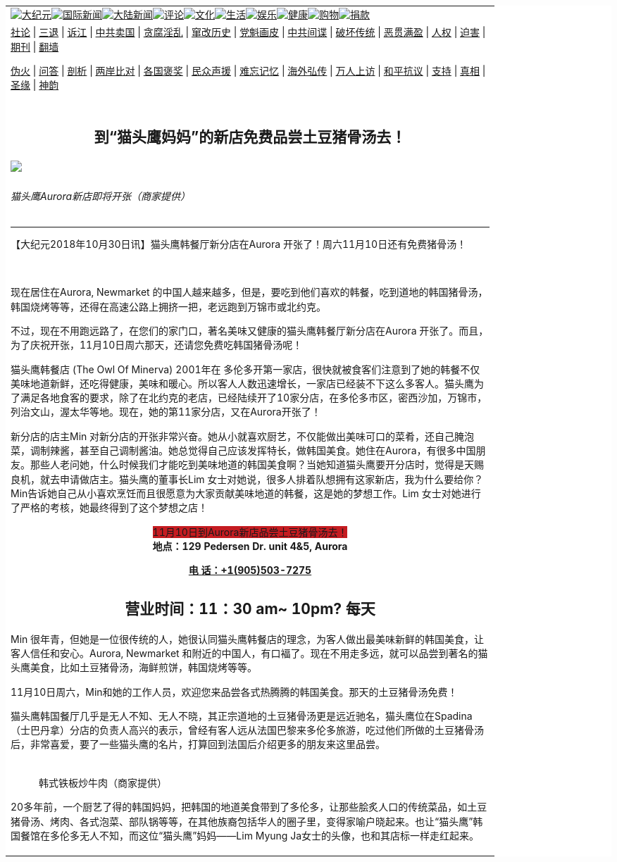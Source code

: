 <a name="1" id="1" target="_blank"></a><span id="1"></span>
<table align=center border="0"><tr><td colspan="2" VALIGN=TOP><a href="/gb/nsc413.md#1"><img src="https://raw.githubusercontent.com/tlmwc248/www/master/t/djy/1.jpg" title="大纪元"></a><a href="/gb/n24hr.md#1"><img src="https://raw.githubusercontent.com/tlmwc248/www/master/t/djy/3.jpg" title="国际新闻"></a><a href="/gb/nsc413.md#1"><img src="https://raw.githubusercontent.com/tlmwc248/www/master/t/djy/4.jpg" title="大陆新闻"></a><a href="/gb/news392.md#1"><img src="https://raw.githubusercontent.com/tlmwc248/www/master/t/djy/5.jpg" title="评论"></a><a href="/gb/news2007.md#1"><img src="https://raw.githubusercontent.com/tlmwc248/www/master/t/djy/6.jpg" title="文化"></a><a href="/gb/news2008.md#1"><img src="https://raw.githubusercontent.com/tlmwc248/www/master/t/djy/7.jpg" title="生活"></a><a href="/gb/ncyule.md#1"><img src="https://raw.githubusercontent.com/tlmwc248/www/master/t/djy/8.jpg" title="娱乐"></a><a href="/gb/nsc1002.md#1"><img src="https://raw.githubusercontent.com/tlmwc248/www/master/t/djy/9.jpg" title="健康"><a href="https://www.youlucky.com"><img src="https://raw.githubusercontent.com/tlmwc248/www/master/t/djy/10.jpg" title="购物"></a><a href="https://donate.epochtimes.com/?utm_medium=epochtimes&utm_source=referral&utm_campaign=donate_button_djyarticleheader"><img src="https://raw.githubusercontent.com/tlmwc248/www/master/t/djy/12.jpg" title="捐款"></a></td></tr>
<tr><td colspan="2" VALIGN=TOP><a target="_blank" href="/gb/9p.md#1">社论</a> | <a target="_blank" href="/gb/nf5657.md#1">三退</a> | <a target="_blank" href="/gb/nf6124.md#1">诉江</a> | <a target="_blank" href="/gb/nf1176117.md#1">中共卖国</a> | <a target="_blank" href="/gb/nf5773.md#1">贪腐淫乱</a> | <a target="_blank" href="/gb/nf1176115.md#1">窜改历史</a> | <a target="_blank" href="/gb/nf1176107.md#1">党魁画皮</a> | <a target="_blank" href="/gb/nf1320400.md#1">中共间谍</a> | <a target="_blank" href="/gb/nf1176114.md#1">破坏传统</a> | <a target="_blank" href="https://github.com/tlmwc248/ntdtv/blob/master/gb/prog447_1.md#1">恶贯满盈</a> | <a target="_blank" href="/gb/ncid278.md#1">人权</a> | <a target="_blank" href="/gb/nf1176111.md#1">迫害</a> | <a target="_blank" href="https://gitlab.com/szzdlab/mh-qikan/blob/master/README.md#1">期刊</a> | <a target="_blank" href="https://github.com/bannedbook/fanqiang/wiki">翻墙</a></p><p><a target="_blank" href="/gb/nf5562.md#1">伪火</a> | <a target="_blank" href="/gb/nf4378.md#1">问答</a> | <a target="_blank" href="/gb/nf5792.md#1">剖析</a> | <a target="_blank" href="/gb/nf5735.md#1">两岸比对</a> | <a target="_blank" href="/gb/nf6119.md#1">各国褒奖</a> | <a target="_blank" href="/gb/nf6120.md#1">民众声援</a> | <a target="_blank" href="/gb/nf1188594.md#1">难忘记忆</a> | <a target="_blank" href="/gb/nf3180.md#1">海外弘传</a> | <a target="_blank" href="/gb/nf5410.md#1">万人上访</a> | <a target="_blank" href="https://github.com/tlmwc248/ntdtv/blob/master/gb/prog1530_1.md#1">和平抗议</a> | <a target="_blank" href="/gb/nf4386.md#1">支持</a> | <a target="_blank" href="/gb/nf4389.md#1">真相</a> | <a target="_blank" href="/gb/nf5790.md#1">圣缘</a> | <a target="_blank" href="/gb/nf4786.md#1">神韵</a></td></tr>
<tr><td VALIGN=TOP width="626"><h2 align=center>到“猫头鹰妈妈”的新店免费品尝土豆猪骨汤去！</h2>
<img width="600" src="https://i.epochtimes.com/assets/uploads/2018/10/display-ad-01-3-600x400.jpg" />
<h6>猫头鹰Aurora新店即将开张（商家提供）
</h6>
<hr>
<p>【大纪元2018年10月30日讯】<ahref="/gb/tag/%E7%8C%AB%E5%A4%B4%E9%B9%B0.md#1">猫头鹰</a>韩餐厅新分店在Aurora 开张了！周六11月10日还有免费<ahref="/gb/tag/%E7%8C%AA%E9%AA%A8%E6%B1%A4.md#1">猪骨汤</a>！</p>
<p><ahref="https://i.epochtimes.com/assets/uploads/2018/10/Untitled-4.jpg"><img class="aligncenter wp-image-10826948" src="https://i.epochtimes.com/assets/uploads/2018/10/Untitled-4.jpg" alt="" width="660" b="431" /></a></p>
<p>现在居住在Aurora, Newmarket 的中国人越来越多，但是，要吃到他们喜欢的韩餐，吃到道地的韩国<ahref="/gb/tag/%E7%8C%AA%E9%AA%A8%E6%B1%A4.md#1">猪骨汤</a>，韩国烧烤等等，还得在高速公路上拥挤一把，老远跑到万锦市或北约克。</p>
<p>不过，现在不用跑远路了，在您们的家门口，著名美味又健康的<ahref="/gb/tag/%E7%8C%AB%E5%A4%B4%E9%B9%B0.md#1">猫头鹰</a>韩餐厅新分店在Aurora 开张了。而且，为了庆祝开张，11月10日周六那天，还请您免费吃韩国猪骨汤呢！</p>
<p>猫头鹰韩餐店 (The Owl Of Minerva) 2001年在 多伦多开第一家店，很快就被食客们注意到了她的韩餐不仅美味地道新鲜，还吃得健康，美味和暖心。所以客人人数迅速增长，一家店已经装不下这么多客人。猫头鹰为了满足各地食客的要求，除了在北约克的老店，已经陆续开了10家分店，在多伦多市区，密西沙加，万锦市，列治文山，渥太华等地。现在，她的第11家分店，又在Aurora开张了！</p>
<p>新分店的店主Min 对新分店的开张非常兴奋。她从小就喜欢厨艺，不仅能做出美味可口的菜肴，还自己腌泡菜，调制辣酱，甚至自己调制酱油。她总觉得自己应该发挥特长，做韩国美食。她住在Aurora，有很多中国朋友。那些人老问她，什么时候我们才能吃到美味地道的韩国美食啊？当她知道猫头鹰要开分店时，觉得是天赐良机，就去申请做店主。猫头鹰的董事长Lim 女士对她说，很多人排着队想拥有这家新店，我为什么要给你？Min告诉她自己从小喜欢烹饪而且很愿意为大家贡献美味地道的韩餐，这是她的梦想工作。Lim 女士对她进行了严格的考核，她最终得到了这个梦想之店！</p>
<p style="text-align: center;"><span class="button" style="background-color: #c51c21; pointer-events: none;">11月10日到Aurora新店品尝土豆猪骨汤去！</span><br />
<strong><a class="button success round" style="text-align: center; pointer-events: none;">地点：129 Pedersen Dr. unit 4&amp;5, Aurora</a></strong></p>
<p style="text-align: center;"><strong><a class="button success round" href="tel:+1(905)503-7275">电 话：+1(905)503-7275</a></strong></p>
<h2 style="text-align: center;">营业时间：11：30 am~ 10pm? 每天</h2>
<p>Min 很年青，但她是一位很传统的人，她很认同猫头鹰韩餐店的理念，为客人做出最美味新鲜的韩国美食，让客人信任和安心。Aurora, Newmarket 和附近的中国人，有口褔了。现在不用走多远，就可以品尝到著名的猫头鹰美食，比如土豆猪骨汤，海鲜煎饼，韩国烧烤等等。</p>
<p>11月10日周六，Min和她的工作人员，欢迎您来品尝各式热腾腾的韩国美食。那天的土豆猪骨汤免费！</p>
<p style="text-align: left;">猫头鹰<ahref="/gb/tag/%E9%9F%A9%E5%9B%BD%E9%A4%90%E5%8E%85.md#1">韩国餐厅</a>几乎是无人不知、无人不晓，其正宗道地的土豆猪骨汤更是远近驰名，猫头鹰位在Spadina（士巴丹拿）分店的负责人高兴的表示，曾经有客人远从法国巴黎来多伦多旅游，吃过他们所做的土豆猪骨汤后，非常喜爱，要了一些猫头鹰的名片，打算回到法国后介绍更多的朋友来这里品尝。</p>
<figure id="attachment_10214885" style="width: 600px" class="wp-caption aligncenter"><img class="wp-image-10214885 size-large" src="https://i.epochtimes.com/assets/uploads/2018/03/08d5900bd221ab6de907278b16897ae1-600x337.jpg" alt="" width="600" b="337" /><figcaption class="wp-caption-text">韩式铁板炒牛肉（商家提供）</figcaption></figure>
<p>20多年前，一个厨艺了得的韩国妈妈，把韩国的地道美食带到了多伦多，让那些脍炙人口的传统菜品，如土豆猪骨汤、烤肉、各式泡菜、部队锅等等，在其他族裔包括华人的圈子里，变得家喻户晓起来。也让“猫头鹰”韩国餐馆在多伦多无人不知，而这位“猫头鹰”妈妈——Lim Myung Ja女士的头像，也和其店标一样走红起来。</p>